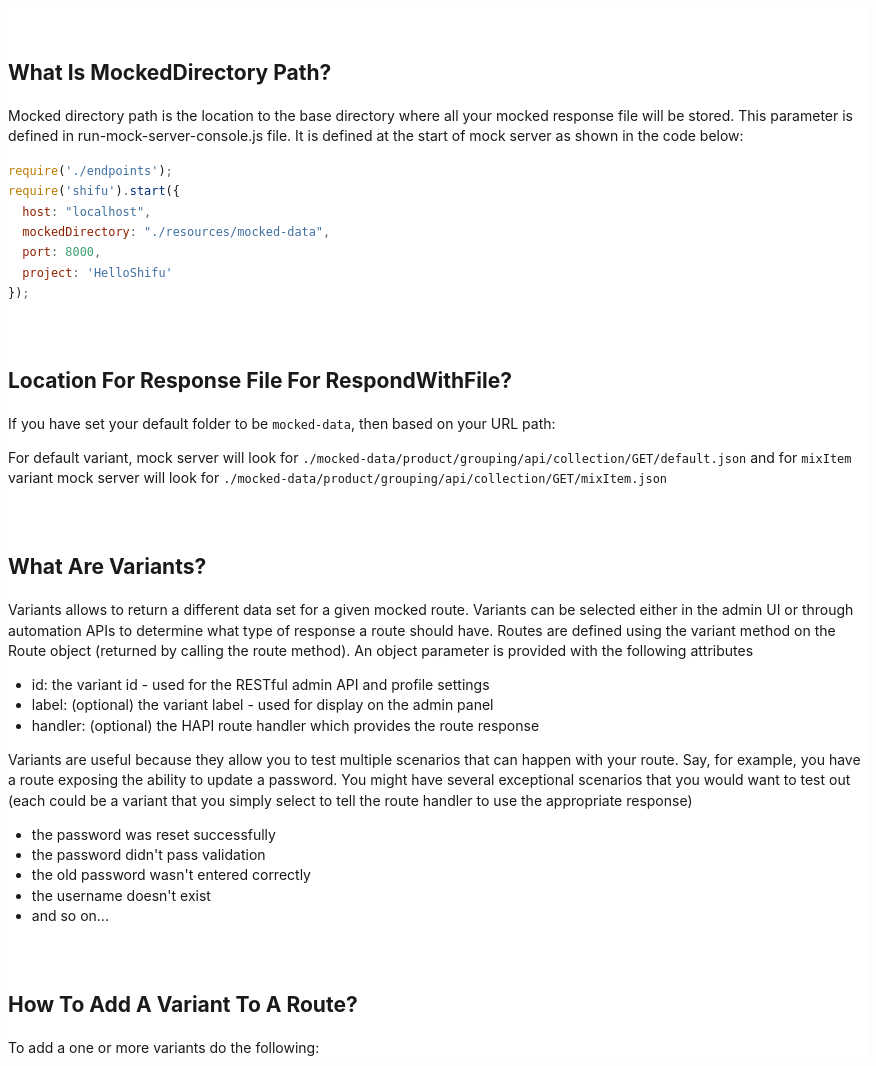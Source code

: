 <br>

## What Is MockedDirectory Path?
Mocked directory path is the location to the base directory where all your mocked response file will be stored. This parameter is defined in run-mock-server-console.js file. It is defined at the start of mock server as shown in the code below: 

```javascript
require('./endpoints');
require('shifu').start({
  host: "localhost",
  mockedDirectory: "./resources/mocked-data",
  port: 8000,
  project: 'HelloShifu'
});
```

<br>

## Location For Response File For RespondWithFile?
If you have set your default folder to be `mocked-data`, then based on your URL path:

For default variant, mock server will look for `./mocked-data/product/grouping/api/collection/GET/default.json` 
and for `mixItem` variant mock server will look for `./mocked-data/product/grouping/api/collection/GET/mixItem.json` 

<br>

## What Are Variants?
Variants allows to return a different data set for a given mocked route. Variants can be selected either in the admin UI or through automation APIs to determine what type of response a route should have. Routes are defined using the variant method on the Route object (returned by calling the route method). An object parameter is provided with the following attributes

 * id: the variant id - used for the RESTful admin API and profile settings
 * label: (optional) the variant label - used for display on the admin panel
 * handler: (optional) the HAPI route handler which provides the route response

Variants are useful because they allow you to test multiple scenarios that can happen with your route. Say, for example, you have a route exposing the ability to update a password. You might have several exceptional scenarios that you would want to test out (each could be a variant that you simply select to tell the route handler to use the appropriate response)
 * the password was reset successfully
 * the password didn't pass validation
 * the old password wasn't entered correctly
 * the username doesn't exist
 * and so on...

<br>

## How To Add A Variant To A Route?
To add a one or more variants do the following:
